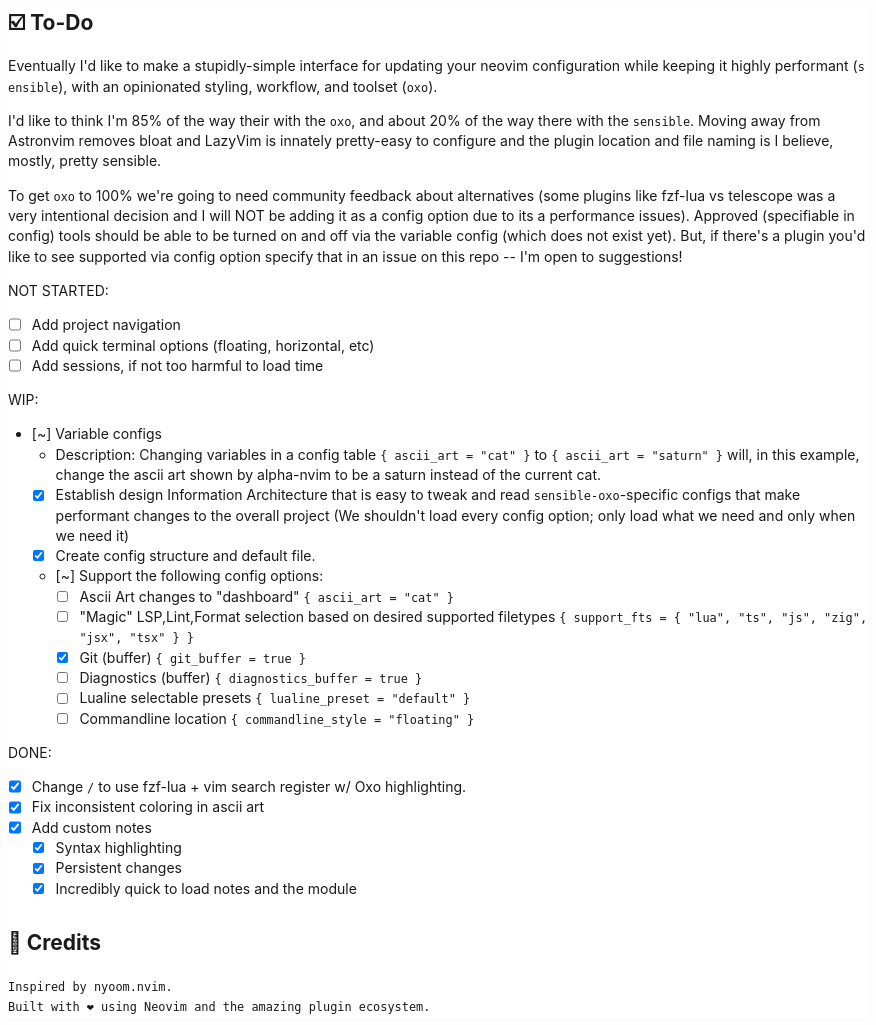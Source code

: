 
## ☑️ To-Do

Eventually I'd like to make a stupidly-simple interface for updating your neovim configuration while keeping it highly performant (`sensible`), with an opinionated styling, workflow, and toolset (`oxo`).

I'd like to think I'm 85% of the way their with the `oxo`, and about 20% of the way there with the `sensible`. Moving away from Astronvim removes bloat and LazyVim is innately pretty-easy to configure and the plugin location and file naming is I believe, mostly, pretty sensible. 

To get `oxo` to 100% we're going to need community feedback about alternatives (some plugins like fzf-lua vs telescope was a very intentional decision and I will NOT be adding it as a config option due to its a performance issues). Approved (specifiable in config) tools should be able to be turned on and off via the variable config (which does not exist yet). But, if there's a plugin you'd like to see supported via config option specify that in an issue on this repo -- I'm open to suggestions!

NOT STARTED:
- [ ] Add project navigation
- [ ] Add quick terminal options (floating, horizontal, etc)
- [ ] Add sessions, if not too harmful to load time

WIP:
- [~] Variable configs
   - Description: Changing variables in a config table `{ ascii_art = "cat" }` to `{ ascii_art = "saturn" }` will, in this example, change the ascii art shown by alpha-nvim to be a saturn instead of the current cat. 
   - [x] Establish design Information Architecture that is easy to tweak and read `sensible-oxo`-specific configs that make performant changes to the overall project (We shouldn't load every config option; only load what we need and only when we need it)
   - [x] Create config structure and default file.
   - [~] Support the following config options:
      - [ ] Ascii Art changes to "dashboard" `{ ascii_art = "cat" }`
      - [ ] "Magic" LSP,Lint,Format selection based on desired supported filetypes `{ support_fts = { "lua", "ts", "js", "zig", "jsx", "tsx" } }`
      - [x] Git (buffer) `{ git_buffer = true }`
      - [ ] Diagnostics (buffer) `{ diagnostics_buffer = true }`
      - [ ] Lualine selectable presets `{ lualine_preset = "default" }`
      - [ ] Commandline location `{ commandline_style = "floating" }`

DONE:
- [x] Change `/` to use fzf-lua + vim search register w/ Oxo highlighting.
- [x] Fix inconsistent coloring in ascii art
- [x] Add custom notes
   - [x] Syntax highlighting
   - [x] Persistent changes
   - [x] Incredibly quick to load notes and the module

## 🤝 Credits

    Inspired by nyoom.nvim.
    Built with ❤️ using Neovim and the amazing plugin ecosystem.
